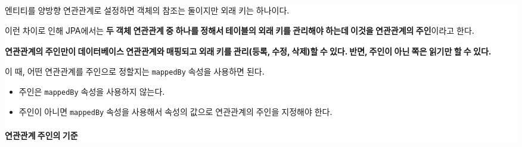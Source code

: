 엔티티를 양방향 연관관계로 설정하면 객체의 참조는 둘이지만 외래 키는 하나이다. 

이런 차이로 인해 JPA에서는 **두 객체 연관관계 중 하나를 정해서 테이블의 외래 키를 관리해야 하는데 이것을 연관관계의 주인**이라고 한다.

**연관관계의 주인만이 데이터베이스 연관관계와 매핑되고 외래 키를 관리(등록, 수정, 삭제)할 수 있다. 반면, 주인이 아닌 쪽은 읽기만 할 수 있다.**

이 때, 어떤 연관관계를 주인으로 정할지는 `mappedBy` 속성을 사용하면 된다.

- 주인은 `mappedBy` 속성을 사용하지 않는다.

- 주인이 아니면 `mappedBy` 속성을 사용해서 속성의 값으로 연관관계의 주인을 지정해야 한다.

#### 연관관계 주인의 기준

